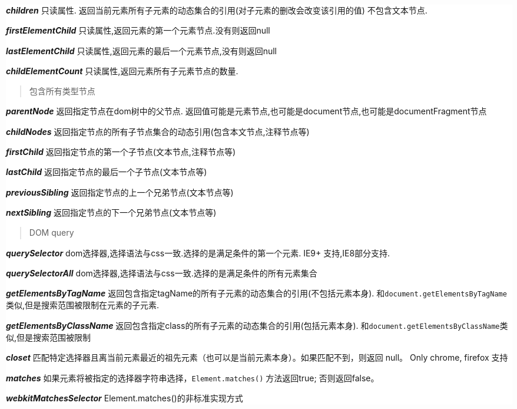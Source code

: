 ***children***
只读属性. 返回当前元素所有子元素的动态集合的引用(对子元素的删改会改变该引用的值)
不包含文本节点.

***firstElementChild***
只读属性,返回元素的第一个元素节点.没有则返回null

***lastElementChild***
只读属性,返回元素的最后一个元素节点,没有则返回null

***childElementCount***
只读属性,返回元素所有子元素节点的数量.

> 包含所有类型节点

***parentNode***
返回指定节点在dom树中的父节点.
返回值可能是元素节点,也可能是document节点,也可能是documentFragment节点

***childNodes***
返回指定节点的所有子节点集合的动态引用(包含本文节点,注释节点等)

***firstChild***
返回指定节点的第一个子节点(文本节点,注释节点等)

***lastChild***
返回指定节点的最后一个子节点(文本节点等)

***previousSibling***
返回指定节点的上一个兄弟节点(文本节点等)

***nextSibling***
返回指定节点的下一个兄弟节点(文本节点等)

> DOM query

***querySelector***
dom选择器,选择语法与css一致.选择的是满足条件的第一个元素.
IE9+ 支持,IE8部分支持.

***querySelectorAll***
dom选择器,选择语法与css一致.选择的是满足条件的所有元素集合

***getElementsByTagName***
返回包含指定tagName的所有子元素的动态集合的引用(不包括元素本身).
和`document.getElementsByTagName`类似,但是搜索范围被限制在元素的子元素.

***getElementsByClassName***
返回包含指定class的所有子元素的动态集合的引用(包括元素本身).
和`document.getElementsByClassName`类似,但是搜索范围被限制

***closet***
匹配特定选择器且离当前元素最近的祖先元素（也可以是当前元素本身）。如果匹配不到，则返回 null。
Only chrome, firefox 支持

***matches***
如果元素将被指定的选择器字符串选择，`Element.matches()`  方法返回true; 否则返回false。


***webkitMatchesSelector***
Element.matches()的非标准实现方式
